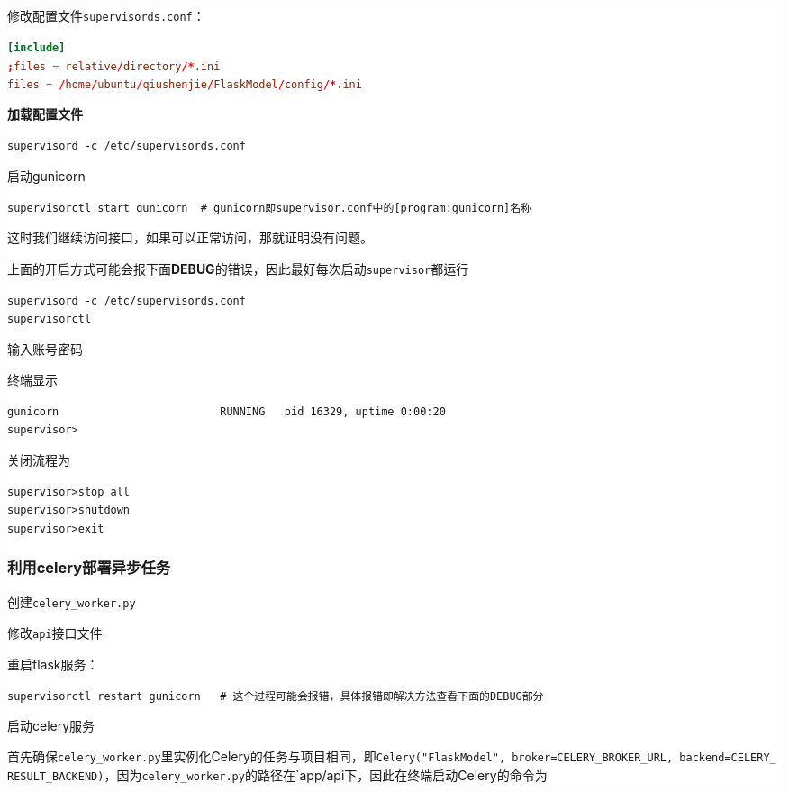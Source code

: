 修改配置文件`supervisords.conf`：

```conf
[include]
;files = relative/directory/*.ini
files = /home/ubuntu/qiushenjie/FlaskModel/config/*.ini
```

**加载配置文件**

```shell
supervisord -c /etc/supervisords.conf
```

启动gunicorn

```shell
supervisorctl start gunicorn  # gunicorn即supervisor.conf中的[program:gunicorn]名称
```

这时我们继续访问接口，如果可以正常访问，那就证明没有问题。

上面的开启方式可能会报下面**DEBUG**的错误，因此最好每次启动`supervisor`都运行

```shell
supervisord -c /etc/supervisords.conf
supervisorctl
```

输入账号密码

终端显示

```shell
gunicorn                         RUNNING   pid 16329, uptime 0:00:20
supervisor>
```

关闭流程为

```shell
supervisor>stop all
supervisor>shutdown
supervisor>exit
```

### 利用celery部署异步任务

创建`celery_worker.py`

修改`api`接口文件

重启flask服务：

```shell
supervisorctl restart gunicorn   # 这个过程可能会报错，具体报错即解决方法查看下面的DEBUG部分
```

启动celery服务

首先确保`celery_worker.py`里实例化Celery的任务与项目相同，即`Celery("FlaskModel", broker=CELERY_BROKER_URL, backend=CELERY_RESULT_BACKEND)`，因为`celery_worker.py`的路径在`app/api下，因此在终端启动Celery的命令为

